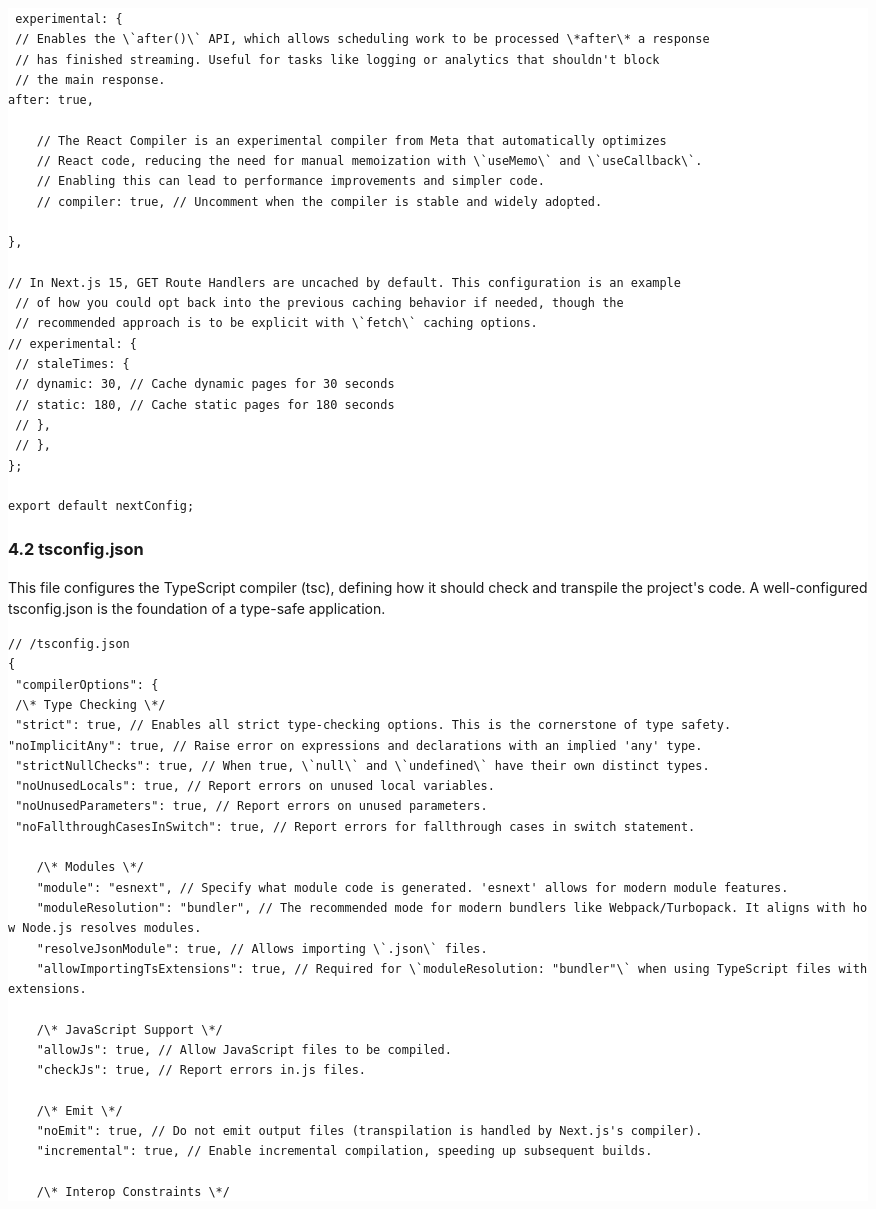 ```
 experimental: {
 // Enables the \`after()\` API, which allows scheduling work to be processed \*after\* a response
 // has finished streaming. Useful for tasks like logging or analytics that shouldn't block
 // the main response.
after: true,

    // The React Compiler is an experimental compiler from Meta that automatically optimizes
    // React code, reducing the need for manual memoization with \`useMemo\` and \`useCallback\`.
    // Enabling this can lead to performance improvements and simpler code.
    // compiler: true, // Uncomment when the compiler is stable and widely adopted.

},

// In Next.js 15, GET Route Handlers are uncached by default. This configuration is an example
 // of how you could opt back into the previous caching behavior if needed, though the
 // recommended approach is to be explicit with \`fetch\` caching options.
// experimental: {
 // staleTimes: {
 // dynamic: 30, // Cache dynamic pages for 30 seconds
 // static: 180, // Cache static pages for 180 seconds
 // },
 // },
};

export default nextConfig;
```

### **4.2 tsconfig.json**

This file configures the TypeScript compiler (tsc), defining how it should check
and transpile the project's code. A well-configured tsconfig.json is the
foundation of a type-safe application.

```
// /tsconfig.json
{
 "compilerOptions": {
 /\* Type Checking \*/
 "strict": true, // Enables all strict type-checking options. This is the cornerstone of type safety.
"noImplicitAny": true, // Raise error on expressions and declarations with an implied 'any' type.
 "strictNullChecks": true, // When true, \`null\` and \`undefined\` have their own distinct types.
 "noUnusedLocals": true, // Report errors on unused local variables.
 "noUnusedParameters": true, // Report errors on unused parameters.
 "noFallthroughCasesInSwitch": true, // Report errors for fallthrough cases in switch statement.

    /\* Modules \*/
    "module": "esnext", // Specify what module code is generated. 'esnext' allows for modern module features.
    "moduleResolution": "bundler", // The recommended mode for modern bundlers like Webpack/Turbopack. It aligns with how Node.js resolves modules.
    "resolveJsonModule": true, // Allows importing \`.json\` files.
    "allowImportingTsExtensions": true, // Required for \`moduleResolution: "bundler"\` when using TypeScript files with extensions.

    /\* JavaScript Support \*/
    "allowJs": true, // Allow JavaScript files to be compiled.
    "checkJs": true, // Report errors in.js files.

    /\* Emit \*/
    "noEmit": true, // Do not emit output files (transpilation is handled by Next.js's compiler).
    "incremental": true, // Enable incremental compilation, speeding up subsequent builds.

    /\* Interop Constraints \*/
```
